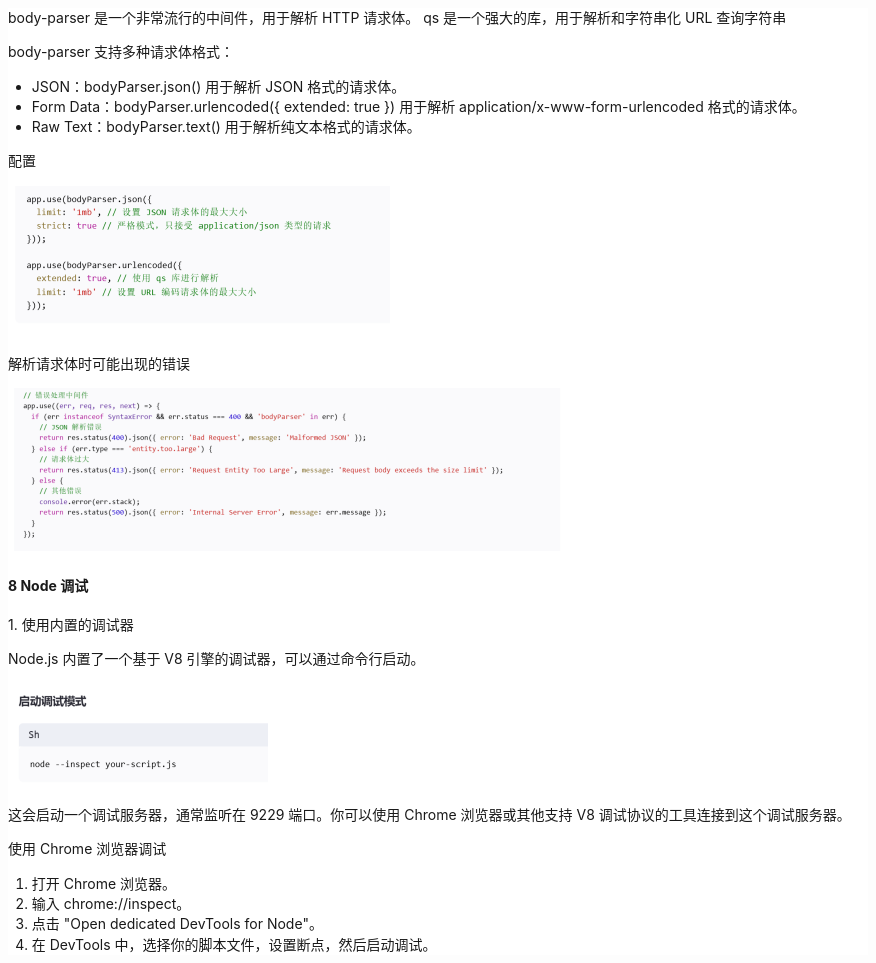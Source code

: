 body-parser 是一个非常流行的中间件，用于解析 HTTP 请求体。
qs 是一个强大的库，用于解析和字符串化 URL 查询字符串

body-parser 支持多种请求体格式：

- JSON：bodyParser.json() 用于解析 JSON 格式的请求体。
- Form Data：bodyParser.urlencoded({ extended: true }) 用于解析 application/x-www-form-urlencoded 格式的请求体。
- Raw Text：bodyParser.text() 用于解析纯文本格式的请求体。

配置

![alt text](/images/image-38.png)

解析请求体时可能出现的错误

![alt text](/images/image-39.png)

#### 8 Node 调试

1\. 使用内置的调试器

Node.js 内置了一个基于 V8 引擎的调试器，可以通过命令行启动。

![alt text](/images/image-40.png)

这会启动一个调试服务器，通常监听在 9229 端口。你可以使用 Chrome 浏览器或其他支持 V8 调试协议的工具连接到这个调试服务器。

使用 Chrome 浏览器调试

1. 打开 Chrome 浏览器。
2. 输入 chrome://inspect。
3. 点击 "Open dedicated DevTools for Node"。
4. 在 DevTools 中，选择你的脚本文件，设置断点，然后启动调试。
